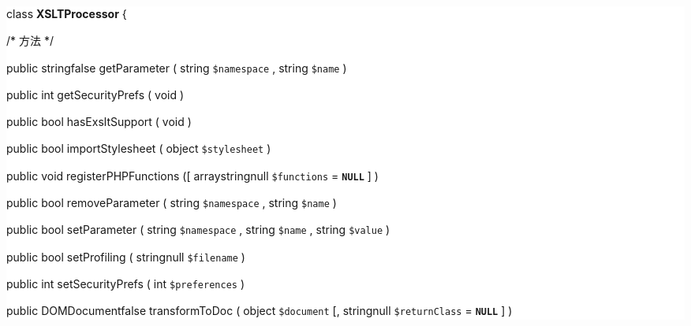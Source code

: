 <span class="ooclass"> class **XSLTProcessor** </span> {

/\* 方法 \*/

<span class="modifier">public</span> <span class="type"><span
class="type">string</span><span class="type">false</span></span> <span
class="methodname">getParameter</span> ( <span class="methodparam"><span
class="type">string</span> `$namespace`</span> , <span
class="methodparam"><span class="type">string</span> `$name`</span> )

<span class="modifier">public</span> <span class="type">int</span> <span
class="methodname">getSecurityPrefs</span> ( <span
class="methodparam">void</span> )

<span class="modifier">public</span> <span class="type">bool</span>
<span class="methodname">hasExsltSupport</span> ( <span
class="methodparam">void</span> )

<span class="modifier">public</span> <span class="type">bool</span>
<span class="methodname">importStylesheet</span> ( <span
class="methodparam"><span class="type">object</span>
`$stylesheet`</span> )

<span class="modifier">public</span> <span class="type">void</span>
<span class="methodname">registerPHPFunctions</span> (\[ <span
class="methodparam"><span class="type"><span
class="type">array</span><span class="type">string</span><span
class="type">null</span></span> `$functions`<span class="initializer"> =
**`NULL`**</span></span> \] )

<span class="modifier">public</span> <span class="type">bool</span>
<span class="methodname">removeParameter</span> ( <span
class="methodparam"><span class="type">string</span> `$namespace`</span>
, <span class="methodparam"><span class="type">string</span>
`$name`</span> )

<span class="modifier">public</span> <span class="type">bool</span>
<span class="methodname">setParameter</span> ( <span
class="methodparam"><span class="type">string</span> `$namespace`</span>
, <span class="methodparam"><span class="type">string</span>
`$name`</span> , <span class="methodparam"><span
class="type">string</span> `$value`</span> )

<span class="modifier">public</span> <span class="type">bool</span>
<span class="methodname">setProfiling</span> ( <span
class="methodparam"><span class="type"><span
class="type">string</span><span class="type">null</span></span>
`$filename`</span> )

<span class="modifier">public</span> <span class="type">int</span> <span
class="methodname">setSecurityPrefs</span> ( <span
class="methodparam"><span class="type">int</span> `$preferences`</span>
)

<span class="modifier">public</span> <span class="type"><span
class="type">DOMDocument</span><span class="type">false</span></span>
<span class="methodname">transformToDoc</span> ( <span
class="methodparam"><span class="type">object</span> `$document`</span>
\[, <span class="methodparam"><span class="type"><span
class="type">string</span><span class="type">null</span></span>
`$returnClass`<span class="initializer"> = **`NULL`**</span></span> \] )
